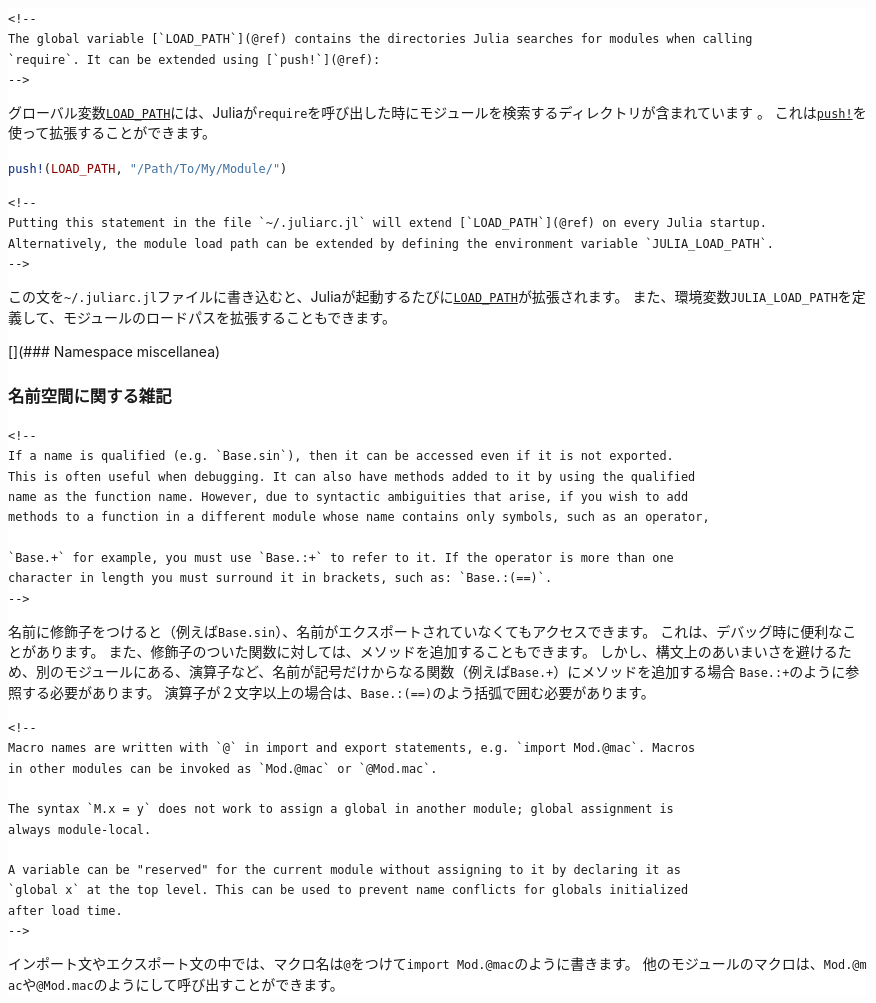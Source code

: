 
```@raw html
<!--
The global variable [`LOAD_PATH`](@ref) contains the directories Julia searches for modules when calling
`require`. It can be extended using [`push!`](@ref):
-->
```
グローバル変数[`LOAD_PATH`](@ref)には、Juliaが`require`を呼び出した時にモジュールを検索するディレクトリが含まれています 。 これは[`push!`](@ref)を使って拡張することができます。

```julia
push!(LOAD_PATH, "/Path/To/My/Module/")
```


```@raw html
<!--
Putting this statement in the file `~/.juliarc.jl` will extend [`LOAD_PATH`](@ref) on every Julia startup.
Alternatively, the module load path can be extended by defining the environment variable `JULIA_LOAD_PATH`.
-->
```
この文を`~/.juliarc.jl`ファイルに書き込むと、Juliaが起動するたびに[`LOAD_PATH`](@ref)が拡張されます。
また、環境変数`JULIA_LOAD_PATH`を定義して、モジュールのロードパスを拡張することもできます。

[](### Namespace miscellanea)
### 名前空間に関する雑記


```@raw html
<!--
If a name is qualified (e.g. `Base.sin`), then it can be accessed even if it is not exported.
This is often useful when debugging. It can also have methods added to it by using the qualified
name as the function name. However, due to syntactic ambiguities that arise, if you wish to add
methods to a function in a different module whose name contains only symbols, such as an operator,

`Base.+` for example, you must use `Base.:+` to refer to it. If the operator is more than one
character in length you must surround it in brackets, such as: `Base.:(==)`.
-->
```
名前に修飾子をつけると（例えば`Base.sin`）、名前がエクスポートされていなくてもアクセスできます。
これは、デバッグ時に便利なことがあります。
また、修飾子のついた関数に対しては、メソッドを追加することもできます。
しかし、構文上のあいまいさを避けるため、別のモジュールにある、演算子など、名前が記号だけからなる関数（例えば`Base.+`）にメソッドを追加する場合 `Base.:+`のように参照する必要があります。
演算子が２文字以上の場合は、`Base.:(==)`のよう括弧で囲む必要があります。


```@raw html
<!--
Macro names are written with `@` in import and export statements, e.g. `import Mod.@mac`. Macros
in other modules can be invoked as `Mod.@mac` or `@Mod.mac`.

The syntax `M.x = y` does not work to assign a global in another module; global assignment is
always module-local.

A variable can be "reserved" for the current module without assigning to it by declaring it as
`global x` at the top level. This can be used to prevent name conflicts for globals initialized
after load time.
-->
```
インポート文やエクスポート文の中では、マクロ名は`@`をつけて`import Mod.@mac`のように書きます。
他のモジュールのマクロは、`Mod.@mac`や`@Mod.mac`のようにして呼び出すことができます。
